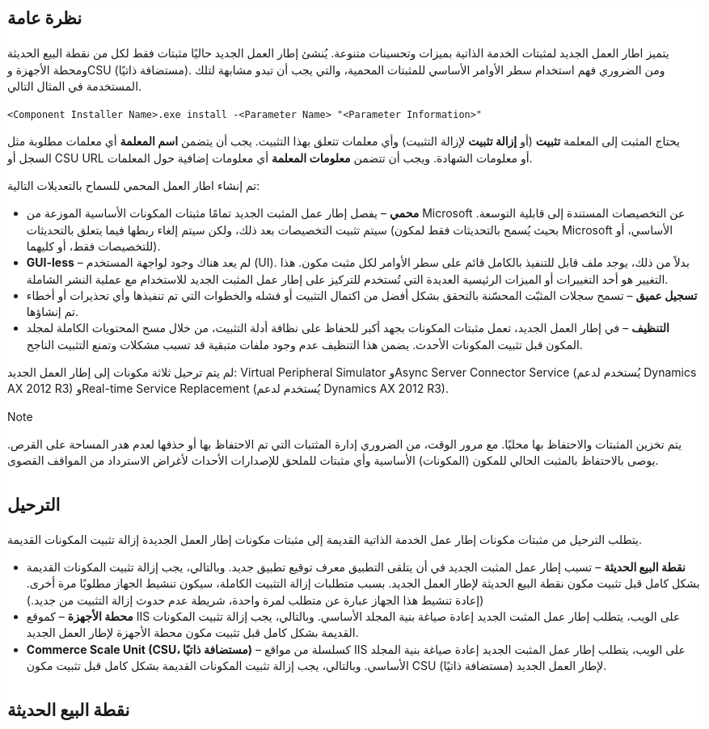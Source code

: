 ## <a name="general-overview"></a>نظرة عامة

يتميز اطار العمل الجديد لمثبتات الخدمة الذاتية بميزات وتحسينات متنوعة. يُنشئ إطار العمل الجديد حاليًا مثبتات فقط لكل من نقطة البيع الحديثة ومحطة الأجهزة وCSU (مستضافة ذاتيًا). ومن الضروري فهم استخدام سطر الأوامر الأساسي للمثبتات المحمية، والتي يجب أن تبدو مشابهة لتلك المستخدمة في المثال التالي. 
 
```Console
<Component Installer Name>.exe install -<Parameter Name> "<Parameter Information>"
```

يحتاج المثبت إلى المعلمة **تثبيت** (أو **إزالة تثبيت** لإزالة التثبيت) وأي معلمات تتعلق بهذا التثبيت. يجب أن يتضمن **اسم المعلمة** أي معلمات مطلوبة مثل السجل أو CSU URL أو معلومات الشهادة. ويجب أن تتضمن **معلومات المعلمة** أي معلومات إضافية حول المعلمات.

تم إنشاء اطار العمل المحمي للسماح بالتعديلات التالية:
- **محمي** – يفصل إطار عمل المثبت الجديد تمامًا مثبتات المكونات الأساسية الموزعة من Microsoft عن التخصيصات المستندة إلى قابلية التوسعة. سيتم تثبيت التخصيصات بعد ذلك، ولكن سيتم إلغاء ربطها فيما يتعلق بالتحديثات (بحيث يُسمح بالتحديثات فقط لمكون Microsoft الأساسي، أو للتخصيصات فقط، أو كليهما).
- **GUI-less** – لم يعد هناك وجود لواجهة المستخدم (UI). بدلاً من ذلك، يوجد ملف قابل للتنفيذ بالكامل قائم على سطر الأوامر لكل مثبت مكون. هذا التغيير هو أحد التغييرات أو الميزات الرئيسية العديدة التي تُستخدم للتركيز على إطار عمل المثبت الجديد للاستخدام مع عملية النشر الشاملة.
- **تسجيل عميق** – تسمح سجلات المثبّت المحسّنة بالتحقق بشكل أفضل من اكتمال التثبيت أو فشله والخطوات التي تم تنفيذها وأي تحذيرات أو أخطاء تم إنشاؤها.
- **التنظيف** – في إطار العمل الجديد، تعمل مثبتات المكونات بجهد أكبر للحفاظ على نظافة أدلة التثبيت، من خلال مسح المحتويات الكاملة لمجلد المكون قبل تثبيت المكونات الأحدث. يضمن هذا التنظيف عدم وجود ملفات متبقية قد تسبب مشكلات وتمنع التثبيت الناجح.

لم يتم ترحيل ثلاثة مكونات إلى إطار العمل الجديد: Virtual Peripheral Simulator وAsync Server Connector Service (يُستخدم لدعم Dynamics AX 2012 R3) وReal-time Service Replacement (يُستخدم لدعم Dynamics AX 2012 R3).

> [!NOTE]
> يتم تخزين المثبتات والاحتفاظ بها محليًا.  مع مرور الوقت، من الضروري إدارة المثتبات التي تم الاحتفاظ بها أو حذفها لعدم هدر المساحة على القرص. يوصى بالاحتفاظ بالمثبت الحالي للمكون (المكونات) الأساسية وأي مثبتات للملحق للإصدارات الأحداث لأغراض الاسترداد من المواقف القصوى.

## <a name="migration"></a>الترحيل

يتطلب الترحيل من مثبتات مكونات إطار عمل الخدمة الذاتية القديمة إلى مثبتات مكونات إطار العمل الجديدة إزالة تثبيت المكونات القديمة.

- **نقطة البيع الحديثة** – تسبب إطار عمل المثبت الجديد في أن يتلقى التطبيق معرف توقيع تطبيق جديد. وبالتالي، يجب إزالة تثبيت المكونات القديمة بشكل كامل قبل تثبيت مكون نقطة البيع الحديثة لإطار العمل الجديد. بسبب متطلبات إزالة التثبيت الكاملة، سيكون تنشيط الجهاز مطلوبًا مرة أخرى. (إعادة تنشيط هذا الجهاز عبارة عن متطلب لمرة واحدة، شريطة عدم حدوث إزالة التثبيت من جديد.)
- **محطة الأجهزة** – كموقع IIS على الويب، يتطلب إطار عمل المثبت الجديد إعادة صياغة بنية المجلد الأساسي. وبالتالي، يجب إزالة تثبيت المكونات القديمة بشكل كامل قبل تثبيت مكون محطة الأجهزة لإطار العمل الجديد.
- **Commerce Scale Unit (CSU، مستضافة ذاتيًا)** – كسلسلة من مواقع IIS على الويب، يتطلب إطار عمل المثبت الجديد إعادة صياغة بنية المجلد الأساسي.  وبالتالي، يجب إزالة تثبيت المكونات القديمة بشكل كامل قبل تثبيت مكون CSU (مستضافة ذاتيًا) لإطار العمل الجديد.

## <a name="modern-pos"></a>نقطة البيع الحديثة
